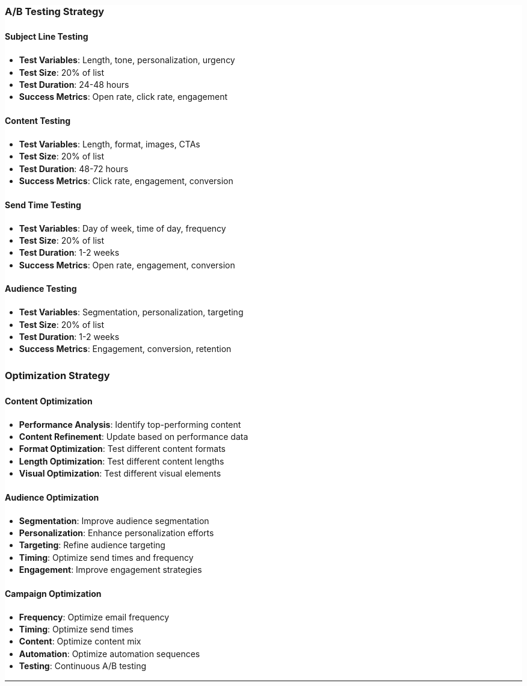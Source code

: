 ### **A/B Testing Strategy**

#### **Subject Line Testing**
- **Test Variables**: Length, tone, personalization, urgency
- **Test Size**: 20% of list
- **Test Duration**: 24-48 hours
- **Success Metrics**: Open rate, click rate, engagement

#### **Content Testing**
- **Test Variables**: Length, format, images, CTAs
- **Test Size**: 20% of list
- **Test Duration**: 48-72 hours
- **Success Metrics**: Click rate, engagement, conversion

#### **Send Time Testing**
- **Test Variables**: Day of week, time of day, frequency
- **Test Size**: 20% of list
- **Test Duration**: 1-2 weeks
- **Success Metrics**: Open rate, engagement, conversion

#### **Audience Testing**
- **Test Variables**: Segmentation, personalization, targeting
- **Test Size**: 20% of list
- **Test Duration**: 1-2 weeks
- **Success Metrics**: Engagement, conversion, retention

### **Optimization Strategy**

#### **Content Optimization**
- **Performance Analysis**: Identify top-performing content
- **Content Refinement**: Update based on performance data
- **Format Optimization**: Test different content formats
- **Length Optimization**: Test different content lengths
- **Visual Optimization**: Test different visual elements

#### **Audience Optimization**
- **Segmentation**: Improve audience segmentation
- **Personalization**: Enhance personalization efforts
- **Targeting**: Refine audience targeting
- **Timing**: Optimize send times and frequency
- **Engagement**: Improve engagement strategies

#### **Campaign Optimization**
- **Frequency**: Optimize email frequency
- **Timing**: Optimize send times
- **Content**: Optimize content mix
- **Automation**: Optimize automation sequences
- **Testing**: Continuous A/B testing

---

